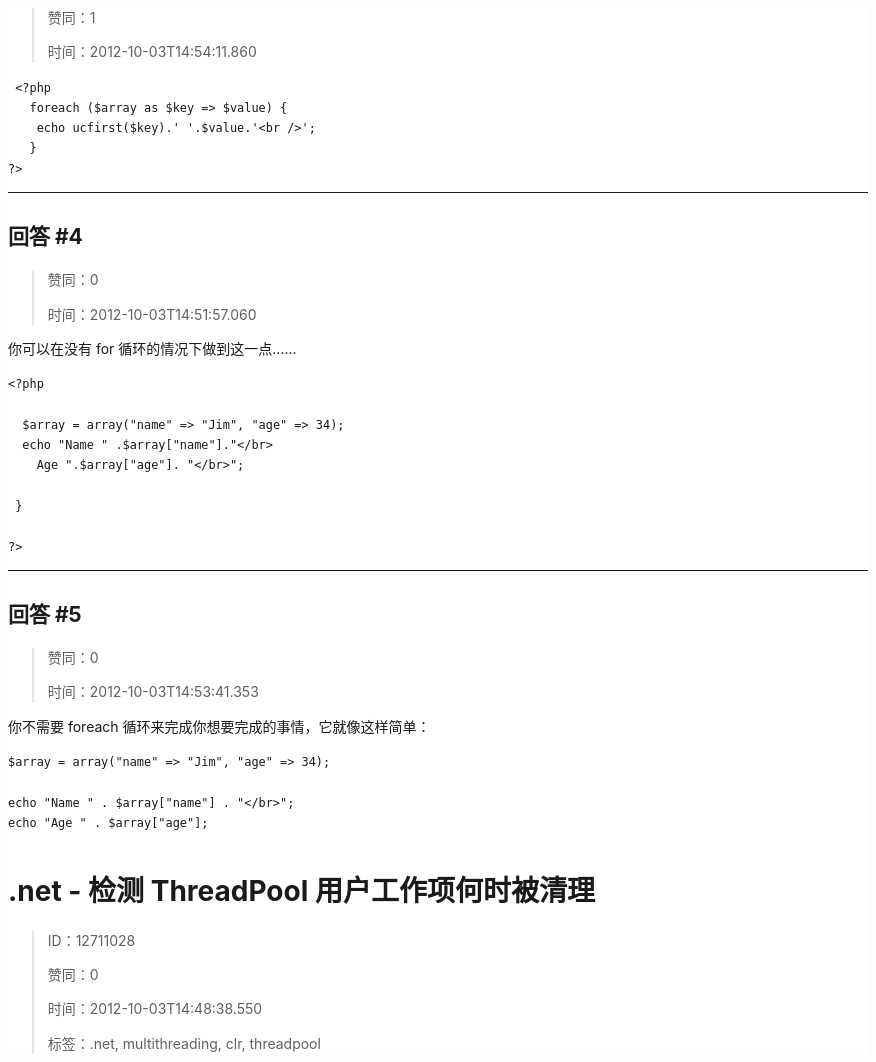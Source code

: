 > 赞同：1
> 
> 时间：2012-10-03T14:54:11.860

```
 <?php
   foreach ($array as $key => $value) {
    echo ucfirst($key).' '.$value.'<br />';
   }
?> 
```

* * *

## 回答 #4

> 赞同：0
> 
> 时间：2012-10-03T14:51:57.060

你可以在没有 for 循环的情况下做到这一点......

```
<?php

  $array = array("name" => "Jim", "age" => 34);
  echo "Name " .$array["name"]."</br>
    Age ".$array["age"]. "</br>";

 }

?> 
```

* * *

## 回答 #5

> 赞同：0
> 
> 时间：2012-10-03T14:53:41.353

你不需要 foreach 循环来完成你想要完成的事情，它就像这样简单：

```
$array = array("name" => "Jim", "age" => 34);

echo "Name " . $array["name"] . "</br>";
echo "Age " . $array["age"]; 
```

# .net - 检测 ThreadPool 用户工作项何时被清理

> ID：12711028
> 
> 赞同：0
> 
> 时间：2012-10-03T14:48:38.550
> 
> 标签：.net, multithreading, clr, threadpool
